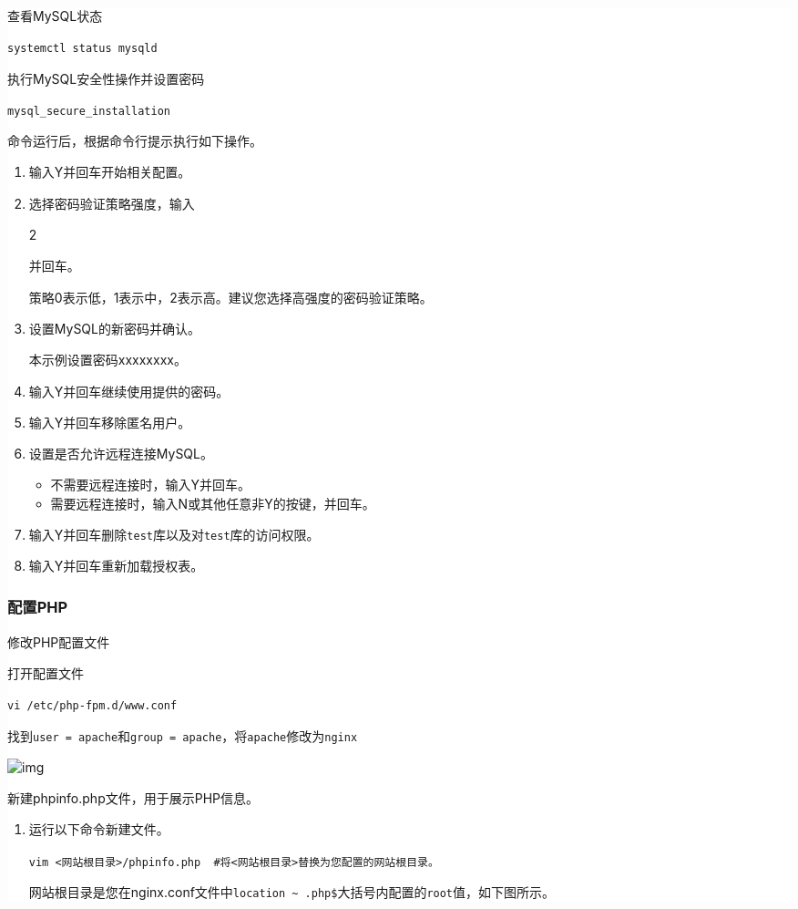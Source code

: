 查看MySQL状态

```shell
systemctl status mysqld
```

执行MySQL安全性操作并设置密码

```shell
mysql_secure_installation
```

命令运行后，根据命令行提示执行如下操作。

1. 输入Y并回车开始相关配置。

2. 选择密码验证策略强度，输入

   2

   并回车。

   策略0表示低，1表示中，2表示高。建议您选择高强度的密码验证策略。

3. 设置MySQL的新密码并确认。

   本示例设置密码xxxxxxxx。

4. 输入Y并回车继续使用提供的密码。

5. 输入Y并回车移除匿名用户。

6. 设置是否允许远程连接MySQL。

   - 不需要远程连接时，输入Y并回车。
   - 需要远程连接时，输入N或其他任意非Y的按键，并回车。

7. 输入Y并回车删除`test`库以及对`test`库的访问权限。

8. 输入Y并回车重新加载授权表。

### 配置PHP

修改PHP配置文件

打开配置文件

```shell
vi /etc/php-fpm.d/www.conf
```

找到`user = apache`和`group = apache`，将`apache`修改为`nginx`

![img](http://static-aliyun-doc.oss-cn-hangzhou.aliyuncs.com/assets/img/zh-CN/4458755951/p130166.png)

新建phpinfo.php文件，用于展示PHP信息。

1. 运行以下命令新建文件。

   ```shell
   vim <网站根目录>/phpinfo.php  #将<网站根目录>替换为您配置的网站根目录。
   ```

   网站根目录是您在nginx.conf文件中`location ~ .php$`大括号内配置的`root`值，如下图所示。
